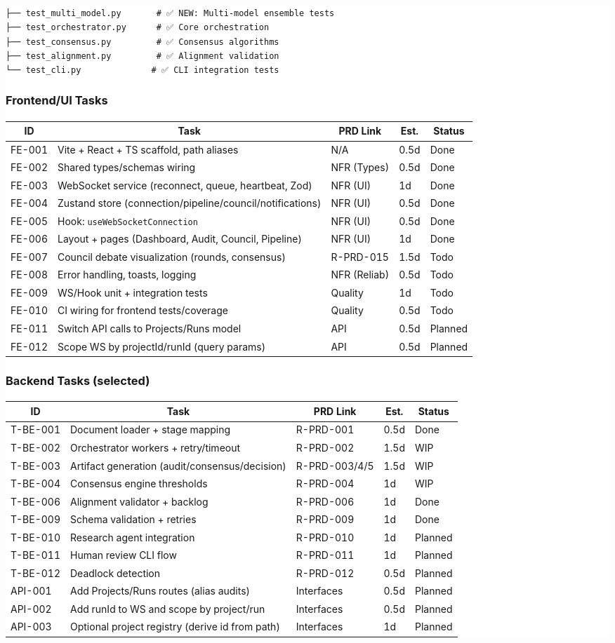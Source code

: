 ```
├── test_multi_model.py       # ✅ NEW: Multi-model ensemble tests
├── test_orchestrator.py      # ✅ Core orchestration
├── test_consensus.py         # ✅ Consensus algorithms
├── test_alignment.py         # ✅ Alignment validation
└── test_cli.py              # ✅ CLI integration tests
```

### Frontend/UI Tasks

| ID       | Task                                                     | PRD Link     | Est. | Status |
|----------|----------------------------------------------------------|--------------|------|--------|
| FE-001   | Vite + React + TS scaffold, path aliases                 | N/A          | 0.5d | Done   |
| FE-002   | Shared types/schemas wiring                              | NFR (Types)  | 0.5d | Done   |
| FE-003   | WebSocket service (reconnect, queue, heartbeat, Zod)     | NFR (UI)     | 1d   | Done   |
| FE-004   | Zustand store (connection/pipeline/council/notifications)| NFR (UI)     | 0.5d | Done   |
| FE-005   | Hook: `useWebSocketConnection`                           | NFR (UI)     | 0.5d | Done   |
| FE-006   | Layout + pages (Dashboard, Audit, Council, Pipeline)     | NFR (UI)     | 1d   | Done   |
| FE-007   | Council debate visualization (rounds, consensus)         | R-PRD-015    | 1.5d | Todo   |
| FE-008   | Error handling, toasts, logging                          | NFR (Reliab) | 0.5d | Todo   |
| FE-009   | WS/Hook unit + integration tests                         | Quality      | 1d   | Todo   |
| FE-010   | CI wiring for frontend tests/coverage                    | Quality      | 0.5d | Todo   |
| FE-011   | Switch API calls to Projects/Runs model                  | API          | 0.5d | Planned|
| FE-012   | Scope WS by projectId/runId (query params)               | API          | 0.5d | Planned|

### Backend Tasks (selected)

| ID       | Task                                         | PRD Link   | Est. | Status |
|----------|----------------------------------------------|------------|------|--------|
| T-BE-001 | Document loader + stage mapping               | R-PRD-001  | 0.5d | Done   |
| T-BE-002 | Orchestrator workers + retry/timeout         | R-PRD-002  | 1.5d | WIP    |
| T-BE-003 | Artifact generation (audit/consensus/decision)| R-PRD-003/4/5 | 1.5d | WIP    |
| T-BE-004 | Consensus engine thresholds                   | R-PRD-004  | 1d   | WIP    |
| T-BE-006 | Alignment validator + backlog                 | R-PRD-006  | 1d   | Done   |
| T-BE-009 | Schema validation + retries                   | R-PRD-009  | 1d   | Done   |
| T-BE-010 | Research agent integration                    | R-PRD-010  | 1d   | Planned|
| T-BE-011 | Human review CLI flow                         | R-PRD-011  | 1d   | Planned|
| T-BE-012 | Deadlock detection                            | R-PRD-012  | 0.5d | Planned|
| API-001  | Add Projects/Runs routes (alias audits)        | Interfaces | 0.5d | Planned|
| API-002  | Add runId to WS and scope by project/run       | Interfaces | 0.5d | Planned|
| API-003  | Optional project registry (derive id from path)| Interfaces | 1d   | Planned|
